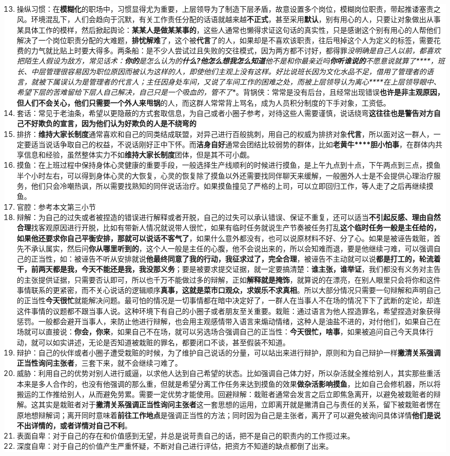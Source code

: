 13. 操纵习惯：在**模糊化**的职场中，习惯显得尤为重要，上层领导为了制造下层矛盾，故意设置多个岗位，模糊岗位职责，带起推诿塞责之风。环境混乱下，人们会趋向于沉默，有关工作责任分配的话语就越来越**不正式**，甚至采用**默认**，别有用心的人，只要让对象做出从事某具体工作的模样，然后掀起舆论：**某某人是做某某事的**，这些人通常也懒得求证这句话的真实性，只是感谢这个别有用心的人帮他们解决了一个岗位职责分配的大难题，**排忧解难**了，这个被**代言**了的人，如果却是不喜欢该职责，往后甩掉这个人为定义的标签，需要花费的力气就比贴上时要大得多。两条船：是不少人尝试过且失败的交往模式，因为两方都不讨好，都得罪**没明确是自己人以前，都喜欢把陌生人假设为敌方，常见话术：**你的***是怎么认为的****什么?他怎么想我怎么知道****他不是和你最亲近吗****你听谁说的****不愿意说就算了****，班长、中层管理很容易因为职位原因而被认为这样的人，即使他们主观上没有这样。好比说班长因为文化水品不足，借用了管理者的语言，就被下属误认为是管理者的代言人；主任因身处车间，又说了车间工作的困难之处，而被上层领导认为**离心****在上层领导眼中、希望下层的苦难留给下层人自己解决，自己只是一个吸血的，管不了**。背锅侠：常常是没有后台，且经常出现错误**也许是非主观原因，但人们不会关心，他们只需要一个外人来甩锅**的人，而这群人常常背上骂名，成为人员积分制度的下手对象，工资低。
14. 套话：常见于老油条，希望以更隐蔽的方式套取信息，为自己或者小圈子参考，对待这些人需要谨慎，说话绕弯**这往往也是警告对方自己不好欺负的宣言，因为他们认为好欺负的人是不绕弯的**
15. 排挤：**维持大家长制度**通常喜欢和自己的同类结成联盟，对异己进行百般挑刺，用自己的权威为排挤对象**代言**，所以面对这一群人，一定要适当说话争取自己的权益，不说话刚好正中下怀。而**洁身自好**通常会团结比较弱势的群体，比如**老黄牛****胆小怕事**，在群体内共享信息和经验，虽然整体实力不如**维持大家长制度**团体，但是其不可小觑。
16. 摸鱼：在上班过程中保持身体心灵健康的重要手段，一般选择生产线顺利的时候进行摸鱼，是上午九点到十点，下午两点到三点，摸鱼半个小时左右，可以得到身体心灵的大恢复，心灵的恢复除了摸鱼以外还需要找同伴聊天来缓解，一般圈外人士是不会提供心理治疗服务，他们只会冷嘲热讽，所以需要找熟知的同伴说话治疗。如果摸鱼撞见了严格的上司，可以立即回归工作，等人走了之后再继续摸鱼。
17. 官腔：参考本文第三小节
18. 辩解：为自己的过失或者被捏造的错误进行解释或者开脱，自己的过失可以承认错误、保证不重复，还可以适当**不引起反感、理由自然合理**找客观原因进行开脱，比如有带新人情况就说带人很忙，如果有临时任务就说生产节奏被任务打乱**这个临时任务一般是主任给的，如果他还要求你自己平衡安排，那就可以说话不客气了**，如果什么意外都没有，也可以说原材料不好、分了心。如果是被诬告栽赃，首先不承认属实，然后问**你从哪里听到的**，这个人一般是主任的心腹，他不会说出来的，所以会知难而退，要是他继续刁难，可以强调自己的正当性，如：被诬告不听从安排就说**他最终同意了我的行动，我征求过了，完全合理**，被诬告不主动就可以说**都是打工的，轮流着干，前两天都是我，今天不能还是我，我没那义务**；要是被要求提交证据，就一定要搞清楚：**谁主张，谁举证**，我们都没有义务对主告的主张提供证据，只需要否认即可，所以也千万不能做过多的辩解，正如**解释就是掩饰**，就算说的在漂亮，在别人眼里只会将你和这件事情联系的更紧密，而不关心说话的逻辑顺序**真事，这就是菜市口观众，求娱乐不求真相**。所以大部分情况只需要一句辩解和声明自己的正当性**今天很忙**就能解决问题。最可怕的情况是一切事情都在暗中决定好了，一群人在当事人不在场的情况下下了武断的定论，却连这件事情的议题都不跟当事人说。这种环境下有自己的小圈子或者朋友至关重要。栽赃：通过语言为他人捏造罪名，希望捏造对象获得惩罚。一般都会避开当事人，来防止他进行辩解，也会用主观感情带入语言来煽动情绪，这种人是油盐不进的，对付他们，如果自己在场就可以直接说：**你会，你来**，如果自己不在场，就可以另选场合强调自己的正当性：**今天很忙，啥事**，如果被追问自己今天具体行动，就可以如实讲述，无论是否知道被栽赃的罪名，都要闭口不谈，甚至假装不知道。
19. 辩护：自己的伙伴或者小圈子遭受栽赃的时候，为了维护自己说话的分量，可以站出来进行辩护，原则和为自己辩护一样**撇清关系****强调正当性****询问主张者**，三套下来，就不会继续刁难了。
20. 威胁：利用自己的优势对别人进行威逼，以求他人达到自己希望的状态。比如强调自己体力好，所以杂活就全推给别人，其实那些重活本来是多人合作的，也没有他强调的那么重，但就是希望分离工作任务来达到摸鱼的效果**做杂活影响摸鱼**，比如自己会修机器，所以将搬运的工作推给别人，从而避免劳累。需要一定优势才能使用。回避辩解：栽赃者通常会发言之后立即焦急离开，以避免被栽赃者的辩解。这其实是栽赃者对于**撇清关系****强调正当性****询问主张者**这一套思想的运用，立即离开就是撇清自己与责任的关系，留下被栽赃者愣在原地想辩解词；离开同时意味着**前往工作地点**是强调正当性的方法；同时因为自己是主张者，离开了可以避免被询问具体详情**他们是说不出详情的，或者详情对自己不利**。
21. 表面自卑：对于自己的存在和价值感到无望，并总是说苛责自己的话，把不是自己的职责内的工作揽过来。
22. 深度自卑：对于自己的价值产生严重怀疑，不断对自己进行评估，把资方不知道的缺点都倒了出来。
